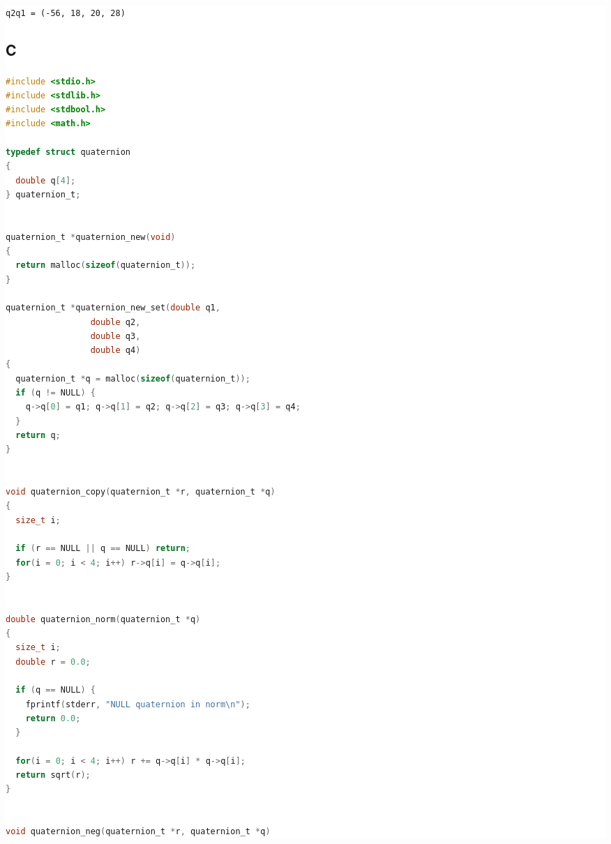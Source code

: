 ```txt
q2q1 = (-56, 18, 20, 28)

```



## C


```c
#include <stdio.h>
#include <stdlib.h>
#include <stdbool.h>
#include <math.h>

typedef struct quaternion
{
  double q[4];
} quaternion_t;


quaternion_t *quaternion_new(void)
{
  return malloc(sizeof(quaternion_t));
}

quaternion_t *quaternion_new_set(double q1,
				 double q2,
				 double q3,
				 double q4)
{
  quaternion_t *q = malloc(sizeof(quaternion_t));
  if (q != NULL) {
    q->q[0] = q1; q->q[1] = q2; q->q[2] = q3; q->q[3] = q4;
  }
  return q;
}


void quaternion_copy(quaternion_t *r, quaternion_t *q)
{
  size_t i;

  if (r == NULL || q == NULL) return;
  for(i = 0; i < 4; i++) r->q[i] = q->q[i];
}


double quaternion_norm(quaternion_t *q)
{
  size_t i;
  double r = 0.0;

  if (q == NULL) {
    fprintf(stderr, "NULL quaternion in norm\n");
    return 0.0;
  }

  for(i = 0; i < 4; i++) r += q->q[i] * q->q[i];
  return sqrt(r);
}


void quaternion_neg(quaternion_t *r, quaternion_t *q)
```